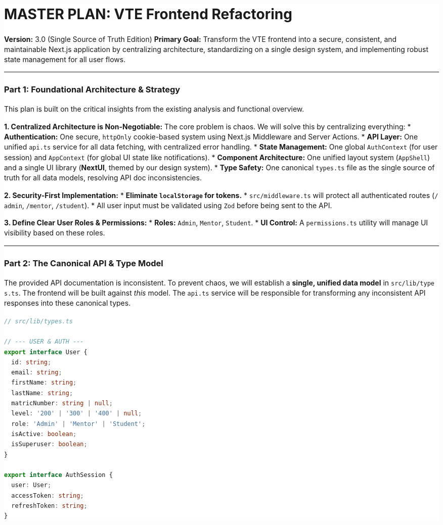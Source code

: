 # **MASTER PLAN: VTE Frontend Refactoring**

**Version:** 3.0 (Single Source of Truth Edition)
**Primary Goal:** Transform the VTE frontend into a secure, consistent, and maintainable Next.js application by centralizing architecture, standardizing on a single design system, and implementing robust state management for all user flows.

---

### **Part 1: Foundational Architecture & Strategy**

This plan is built on the critical insights from the existing analysis and functional overview.

**1. Centralized Architecture is Non-Negotiable:** The core problem is chaos. We will solve this by centralizing everything:
    *   **Authentication:** One secure, `httpOnly` cookie-based system using Next.js Middleware and Server Actions.
    *   **API Layer:** One unified `api.ts` service for all data fetching, with centralized error handling.
    *   **State Management:** One global `AuthContext` (for user session) and `AppContext` (for global UI state like notifications).
    *   **Component Architecture:** One unified layout system (`AppShell`) and a single UI library (**NextUI**, themed by our design system).
    *   **Type Safety:** One canonical `types.ts` file as the single source of truth for all data models, resolving API doc inconsistencies.

**2. Security-First Implementation:**
    *   **Eliminate `localStorage` for tokens.**
    *   `src/middleware.ts` will protect all authenticated routes (`/admin`, `/mentor`, `/student`).
    *   All user input must be validated using `Zod` before being sent to the API.

**3. Define Clear User Roles & Permissions:**
    *   **Roles:** `Admin`, `Mentor`, `Student`.
    *   **UI Control:** A `permissions.ts` utility will manage UI visibility based on these roles.

---

### **Part 2: The Canonical API & Type Model**

The provided API documentation is inconsistent. To prevent chaos, we will establish a **single, unified data model** in `src/lib/types.ts`. The frontend will be built against *this* model. The `api.ts` service will be responsible for transforming any inconsistent API responses into these canonical types.

```typescript
// src/lib/types.ts

// --- USER & AUTH ---
export interface User {
  id: string;
  email: string;
  firstName: string;
  lastName: string;
  matricNumber: string | null;
  level: '200' | '300' | '400' | null;
  role: 'Admin' | 'Mentor' | 'Student';
  isActive: boolean;
  isSuperuser: boolean;
}

export interface AuthSession {
  user: User;
  accessToken: string;
  refreshToken: string;
}
```
